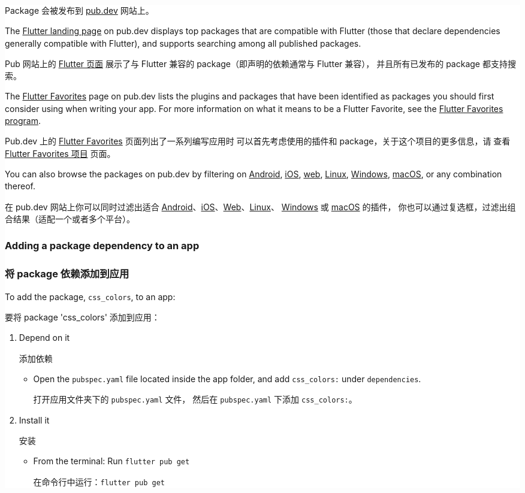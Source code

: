 Package 会被发布到 [pub.dev][] 网站上。

The [Flutter landing page][] on pub.dev displays
top packages that are compatible with Flutter
(those that declare dependencies generally compatible with Flutter),
and supports searching among all published packages.

Pub 网站上的 [Flutter 页面][Flutter landing page] 
展示了与 Flutter 兼容的 package（即声明的依赖通常与 Flutter 兼容），
并且所有已发布的 package 都支持搜索。

The [Flutter Favorites][] page on pub.dev lists
the plugins and packages that have been identified as
packages you should first consider using when writing
your app. For more information on what it means to
be a Flutter Favorite, see the
[Flutter Favorites program][].

Pub.dev 上的 [Flutter Favorites][] 页面列出了一系列编写应用时
可以首先考虑使用的插件和 package，关于这个项目的更多信息，请
查看 [Flutter Favorites 项目][Flutter Favorites program] 页面。

You can also browse the packages on pub.dev by filtering
on [Android][], [iOS][], [web][],
[Linux][], [Windows][], [macOS][],
or any combination thereof.

在 pub.dev 网站上你可以同时过滤出适合
[Android][]、[iOS][]、[Web][web]、[Linux][]、
[Windows][] 或 [macOS][] 的插件，
你也可以通过复选框，过滤出组合结果（适配一个或者多个平台）。

[Android]: {{site.pub-pkg}}?q=sdk%3Aflutter+platform%3Aandroid
[Flutter Favorites]: {{site.pub}}/flutter/favorites
[Flutter Favorites program]: {{site.url}}/packages-and-plugins/favorites
[Flutter landing page]: {{site.pub}}/flutter
[Linux]: {{site.pub-pkgs}}?q=sdk%3Aflutter+platform%3Alinux
[iOS]: {{site.pub-pkg}}?q=sdk%3Aflutter+platform%3Aios
[macOS]: {{site.pub-pkg}}?q=sdk%3Aflutter+platform%3Amacos
[web]: {{site.pub-pkg}}?q=sdk%3Aflutter+platform%3Aweb
[Windows]: {{site.pub-pkg}}?q=sdk%3Aflutter+platform%3Awindows

### Adding a package dependency to an app

### 将 package 依赖添加到应用

To add the package, `css_colors`, to an app:

要将 package 'css_colors' 添加到应用：

1. Depend on it

   添加依赖

   * Open the `pubspec.yaml` file located inside the app folder,
     and add `css_colors:` under `dependencies`.

     打开应用文件夹下的 `pubspec.yaml` 文件，
     然后在 `pubspec.yaml` 下添加 `css_colors:`。

1. Install it

   安装

   * From the terminal: Run `flutter pub get`<br/>

     在命令行中运行：`flutter pub get`<br/>


[Adding assets and images]: {{site.url}}/ui/assets-and-images
[`battery_plus`]: {{site.pub-pkg}}/battery_plus
[developing packages]: {{site.url}}/packages-and-plugins/developing-packages
[FlutterFire]: {{site.github}}/firebase/flutterfire
[`go_router`]: {{site.pub-pkg}}/go_router
[`http`]: {{site.url}}/cookbook/networking/fetch-data
[pub.dev]: {{site.pub}}
[`url_launcher`]: {{site.pub-pkg}}/url_launcher
[css_colors example]: #css-example
[Installing tab]: {{site.pub-pkg}}/css_colors/install
[CocoaPods]: https://guides.cocoapods.org/syntax/podspec.html#dependency
[Gradle modules]: https://docs.gradle.org/current/userguide/declaring_dependencies.html
[version ranges]: {{site.dart-site}}/tools/pub/dependencies#version-constraints
[write a custom package]: {{site.url}}/packages-and-plugins/developing-packages
[*caret syntax*]: {{site.dart-site}}/tools/pub/dependencies#caret-syntax
[package versioning guide]: {{site.dart-site}}/tools/pub/versioning
[`url_launcher` versions]: {{site.pub-pkg}}/url_launcher/versions
[lockfile]: {{site.dart-site}}/tools/pub/glossary#lockfile
[Package dependencies]: {{site.dart-site}}/tools/pub/dependencies
[`css_colors`]: {{site.pub-pkg}}/css_colors